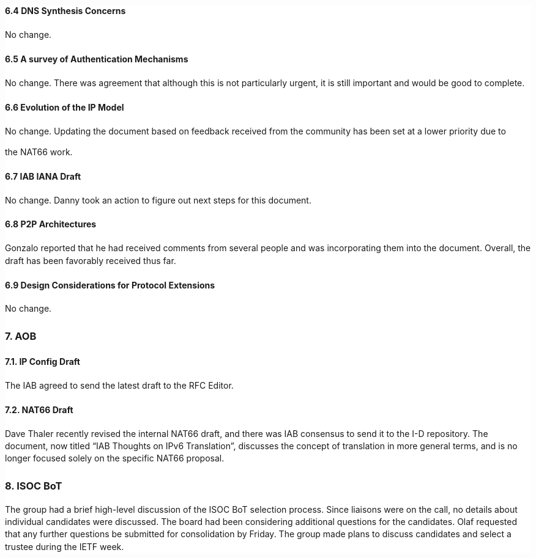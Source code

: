 
#### 6.4 DNS Synthesis Concerns


No change.


#### 6.5 A survey of Authentication Mechanisms


No change. There was agreement that although this is not particularly urgent, it is still important and would be good to complete.


#### 6.6 Evolution of the IP Model


No change. Updating the document based on feedback received from the community has been set at a lower priority due to  

the NAT66 work.


#### 6.7 IAB IANA Draft


No change. Danny took an action to figure out next steps for this document.


#### 6.8 P2P Architectures


Gonzalo reported that he had received comments from several people and was incorporating them into the document. Overall, the draft has been favorably received thus far.


#### 6.9 Design Considerations for Protocol Extensions


No change.


### 7. AOB


#### 7.1. IP Config Draft


The IAB agreed to send the latest draft to the RFC Editor.


#### 7.2. NAT66 Draft


Dave Thaler recently revised the internal NAT66 draft, and there was IAB consensus to send it to the I-D repository. The document, now titled “IAB Thoughts on IPv6 Translation”, discusses the concept of translation in more general terms, and is no longer focused solely on the specific NAT66 proposal.


### 8. ISOC BoT


The group had a brief high-level discussion of the ISOC BoT selection process. Since liaisons were on the call, no details about individual candidates were discussed. The board had been considering additional questions for the candidates. Olaf requested that any further questions be submitted for consolidation by Friday. The group made plans to discuss candidates and select a trustee during the IETF week.


